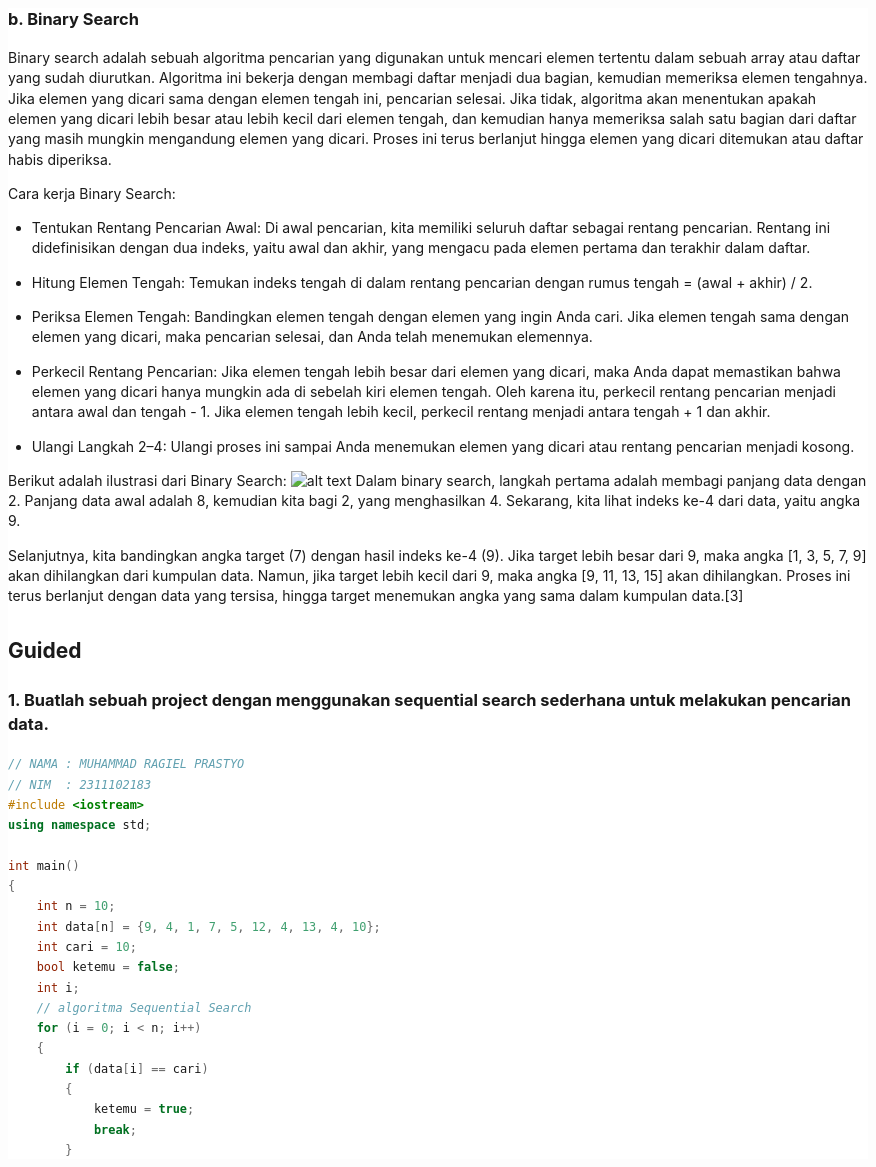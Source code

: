 ### b. Binary Search 
Binary search adalah sebuah algoritma pencarian yang digunakan untuk mencari elemen tertentu dalam sebuah array atau daftar yang sudah diurutkan. Algoritma ini bekerja dengan membagi daftar menjadi dua bagian, kemudian memeriksa elemen tengahnya. Jika elemen yang dicari sama dengan elemen tengah ini, pencarian selesai. Jika tidak, algoritma akan menentukan apakah elemen yang dicari lebih besar atau lebih kecil dari elemen tengah, dan kemudian hanya memeriksa salah satu bagian dari daftar yang masih mungkin mengandung elemen yang dicari. Proses ini terus berlanjut hingga elemen yang dicari ditemukan atau daftar habis diperiksa.

Cara kerja Binary Search:
- Tentukan Rentang Pencarian Awal: Di awal pencarian, kita memiliki seluruh daftar sebagai rentang pencarian. Rentang ini didefinisikan dengan dua indeks, yaitu awal dan akhir, yang mengacu pada elemen pertama dan terakhir dalam daftar.

- Hitung Elemen Tengah: Temukan indeks tengah di dalam rentang pencarian dengan rumus tengah = (awal + akhir) / 2.

- Periksa Elemen Tengah: Bandingkan elemen tengah dengan elemen yang ingin Anda cari. Jika elemen tengah sama dengan elemen yang dicari, maka pencarian selesai, dan Anda telah menemukan elemennya.

- Perkecil Rentang Pencarian: Jika elemen tengah lebih besar dari elemen yang dicari, maka Anda dapat memastikan bahwa elemen yang dicari hanya mungkin ada di sebelah kiri elemen tengah. Oleh karena itu, perkecil rentang pencarian menjadi antara awal dan tengah - 1. Jika elemen tengah lebih kecil, perkecil rentang menjadi antara tengah + 1 dan akhir.

- Ulangi Langkah 2–4: Ulangi proses ini sampai Anda menemukan elemen yang dicari atau rentang pencarian menjadi kosong.

Berikut adalah ilustrasi dari Binary Search:
![alt text](<1 -bByttbKDCxvixnDbB2bRA.png>)
Dalam binary search, langkah pertama adalah membagi panjang data dengan 2. Panjang data awal adalah 8, kemudian kita bagi 2, yang menghasilkan 4. Sekarang, kita lihat indeks ke-4 dari data, yaitu angka 9.

Selanjutnya, kita bandingkan angka target (7) dengan hasil indeks ke-4 (9). Jika target lebih besar dari 9, maka angka [1, 3, 5, 7, 9] akan dihilangkan dari kumpulan data. Namun, jika target lebih kecil dari 9, maka angka [9, 11, 13, 15] akan dihilangkan. Proses ini terus berlanjut dengan data yang tersisa, hingga target menemukan angka yang sama dalam kumpulan data.[3]

## Guided

### 1. Buatlah sebuah project dengan menggunakan sequential search  sederhana untuk melakukan pencarian data.

```C++
// NAMA : MUHAMMAD RAGIEL PRASTYO
// NIM  : 2311102183
#include <iostream>
using namespace std;

int main()
{
    int n = 10;
    int data[n] = {9, 4, 1, 7, 5, 12, 4, 13, 4, 10};
    int cari = 10;
    bool ketemu = false;
    int i;
    // algoritma Sequential Search
    for (i = 0; i < n; i++)
    {
        if (data[i] == cari)
        {
            ketemu = true;
            break;
        }
```